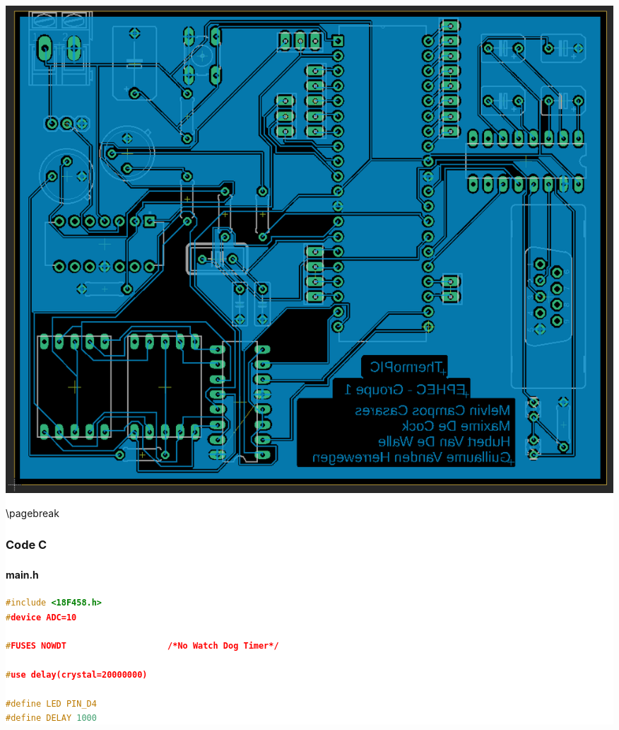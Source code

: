 ![Plaque de tirage PCB, avec isolation, réalisé sur Eagle](pcb-isolated.png)

\pagebreak

### Code C

#### main.h

```C
#include <18F458.h>
#device ADC=10

#FUSES NOWDT                    /*No Watch Dog Timer*/

#use delay(crystal=20000000)

#define LED PIN_D4
#define DELAY 1000
```
